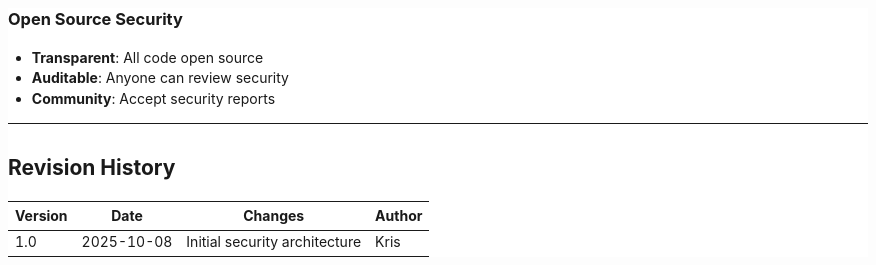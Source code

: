 ### Open Source Security
- **Transparent**: All code open source
- **Auditable**: Anyone can review security
- **Community**: Accept security reports

---

## Revision History

| Version | Date | Changes | Author |
|---------|------|---------|--------|
| 1.0 | 2025-10-08 | Initial security architecture | Kris |






